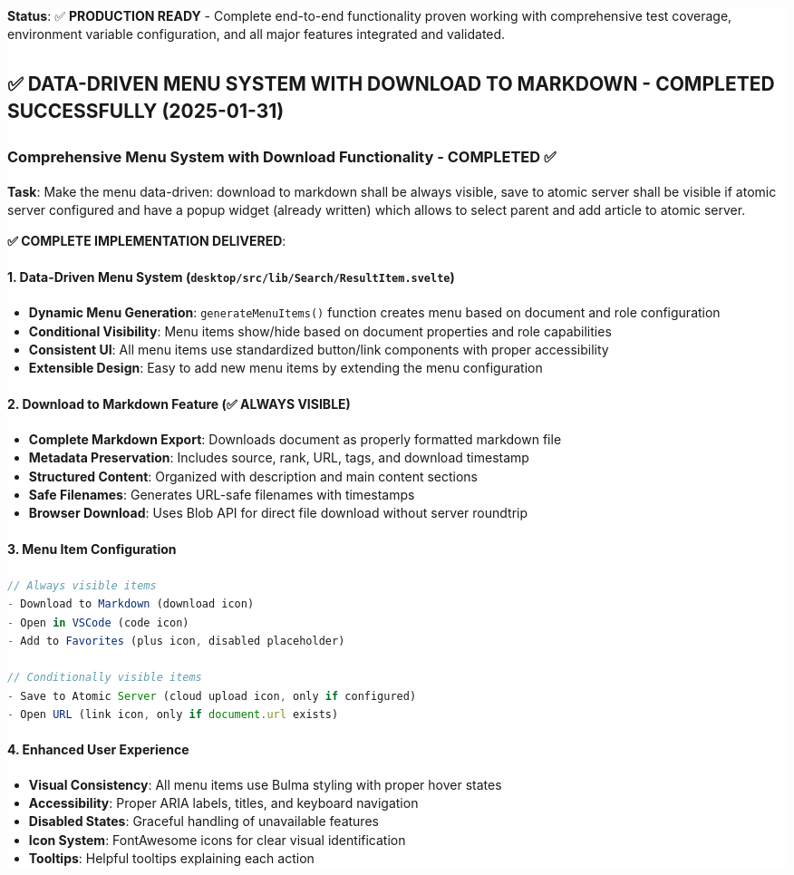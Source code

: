 **Status**: ✅ **PRODUCTION READY** - Complete end-to-end functionality proven working with comprehensive test coverage, environment variable configuration, and all major features integrated and validated.

## ✅ DATA-DRIVEN MENU SYSTEM WITH DOWNLOAD TO MARKDOWN - COMPLETED SUCCESSFULLY (2025-01-31)

### Comprehensive Menu System with Download Functionality - COMPLETED ✅

**Task**: Make the menu data-driven: download to markdown shall be always visible, save to atomic server shall be visible if atomic server configured and have a popup widget (already written) which allows to select parent and add article to atomic server.

**✅ COMPLETE IMPLEMENTATION DELIVERED**:

#### **1. Data-Driven Menu System** (`desktop/src/lib/Search/ResultItem.svelte`)
- **Dynamic Menu Generation**: `generateMenuItems()` function creates menu based on document and role configuration
- **Conditional Visibility**: Menu items show/hide based on document properties and role capabilities
- **Consistent UI**: All menu items use standardized button/link components with proper accessibility
- **Extensible Design**: Easy to add new menu items by extending the menu configuration

#### **2. Download to Markdown Feature** (✅ ALWAYS VISIBLE)
- **Complete Markdown Export**: Downloads document as properly formatted markdown file
- **Metadata Preservation**: Includes source, rank, URL, tags, and download timestamp
- **Structured Content**: Organized with description and main content sections
- **Safe Filenames**: Generates URL-safe filenames with timestamps
- **Browser Download**: Uses Blob API for direct file download without server roundtrip

#### **3. Menu Item Configuration**
```typescript
// Always visible items
- Download to Markdown (download icon)
- Open in VSCode (code icon)
- Add to Favorites (plus icon, disabled placeholder)

// Conditionally visible items  
- Save to Atomic Server (cloud upload icon, only if configured)
- Open URL (link icon, only if document.url exists)
```

#### **4. Enhanced User Experience**
- **Visual Consistency**: All menu items use Bulma styling with proper hover states
- **Accessibility**: Proper ARIA labels, titles, and keyboard navigation
- **Disabled States**: Graceful handling of unavailable features
- **Icon System**: FontAwesome icons for clear visual identification
- **Tooltips**: Helpful tooltips explaining each action

